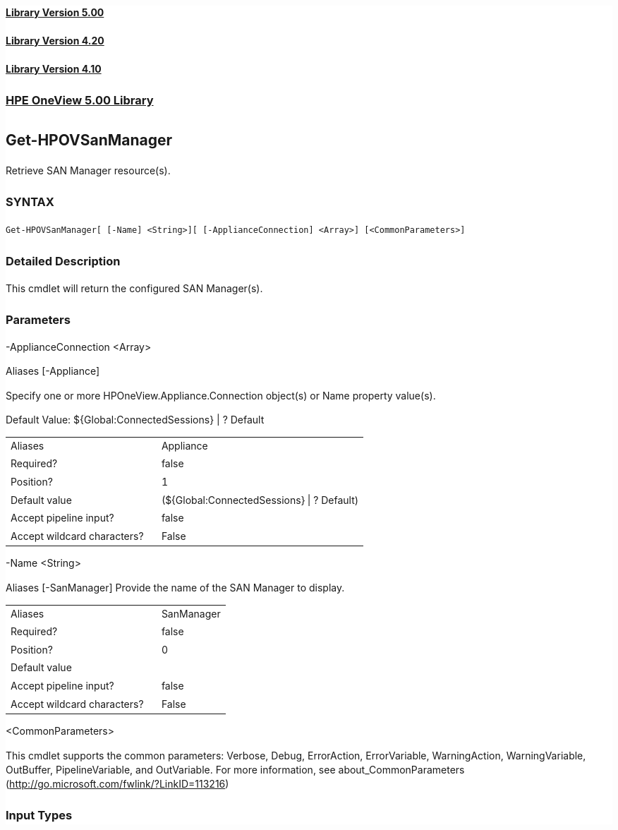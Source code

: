 ﻿<a name="top"></a>
 <h4><a href="#5.00">Library Version 5.00</a></h4>
 <h4><a href="#4.20">Library Version 4.20</a></h4>
 <h4><a href="#4.10">Library Version 4.10</a></h4>
 <a name="5.00"></a>

### <u>HPE OneView 5.00 Library</u>

## Get-HPOVSanManager
<p>
Retrieve SAN Manager resource(s).

### SYNTAX
<p>
<pre><code>Get-HPOVSanManager[ [-Name] &lt;String&gt;][ [-ApplianceConnection] &lt;Array&gt;] [&lt;CommonParameters&gt;]</code></pre>

### Detailed Description
<p>
This cmdlet will return the configured SAN Manager(s).


### Parameters

-ApplianceConnection &lt;Array&gt;<p>
Aliases [-Appliance]

Specify one or more HPOneView.Appliance.Connection object(s) or Name property value(s).

Default Value: ${Global:ConnectedSessions} | ? Default

<table><tbody><tr><td>Aliases</td><td>Appliance</td></tr><tr><td>Required?</td><td>false</td></tr><tr><td>Position?</td><td>1</td></tr><tr><td>Default value</td><td>(${Global:ConnectedSessions} | ? Default)</td></tr><tr><td>Accept pipeline input?</td><td>false</td></tr><tr><td>Accept wildcard characters?&nbsp;&nbsp;&nbsp; </td><td>False</td></tr></tbody></table>

 -Name &lt;String&gt;<p>
Aliases [-SanManager]
Provide the name of the SAN Manager to display.

<table><tbody><tr><td>Aliases</td><td>SanManager</td></tr><tr><td>Required?</td><td>false</td></tr><tr><td>Position?</td><td>0</td></tr><tr><td>Default value</td><td></td></tr><tr><td>Accept pipeline input?</td><td>false</td></tr><tr><td>Accept wildcard characters?&nbsp;&nbsp;&nbsp; </td><td>False</td></tr></tbody></table>

 &lt;CommonParameters&gt;

This cmdlet supports the common parameters: Verbose, Debug, ErrorAction, ErrorVariable, WarningAction, WarningVariable, OutBuffer, PipelineVariable, and OutVariable. For more information, see about_CommonParameters (<a href="http://go.microsoft.com/fwlink/?LinkID=113216">http://go.microsoft.com/fwlink/?LinkID=113216</a>)<p>

### Input Types
